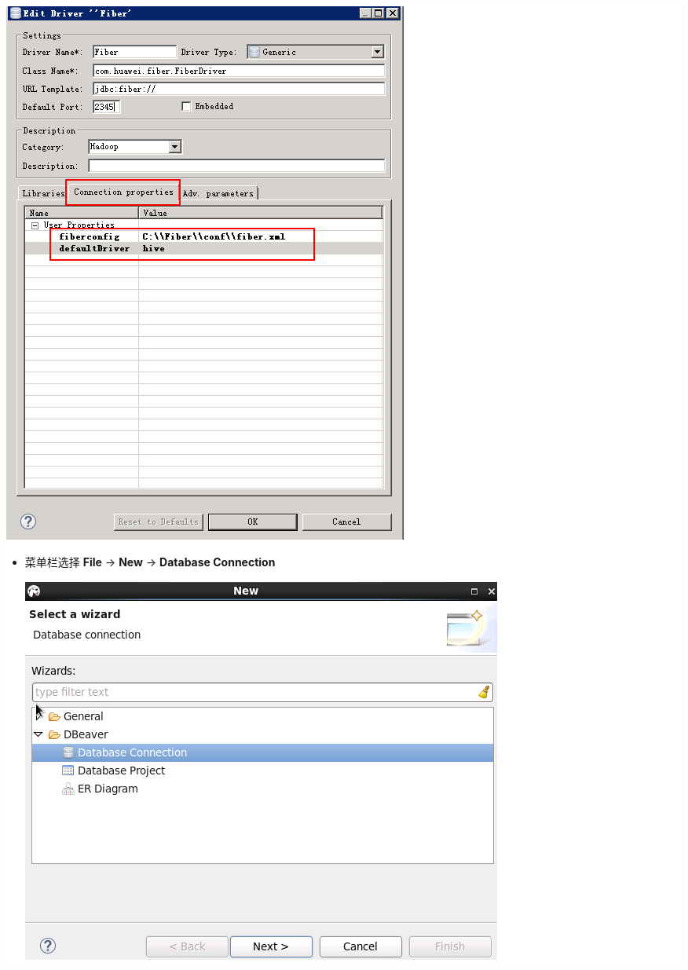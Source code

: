   ![](assets/DBeaver/a580b.png)

- 菜单栏选择 **File** -> **New** -> **Database Connection**

  ![](assets/DBeaver/e92d3.png)
